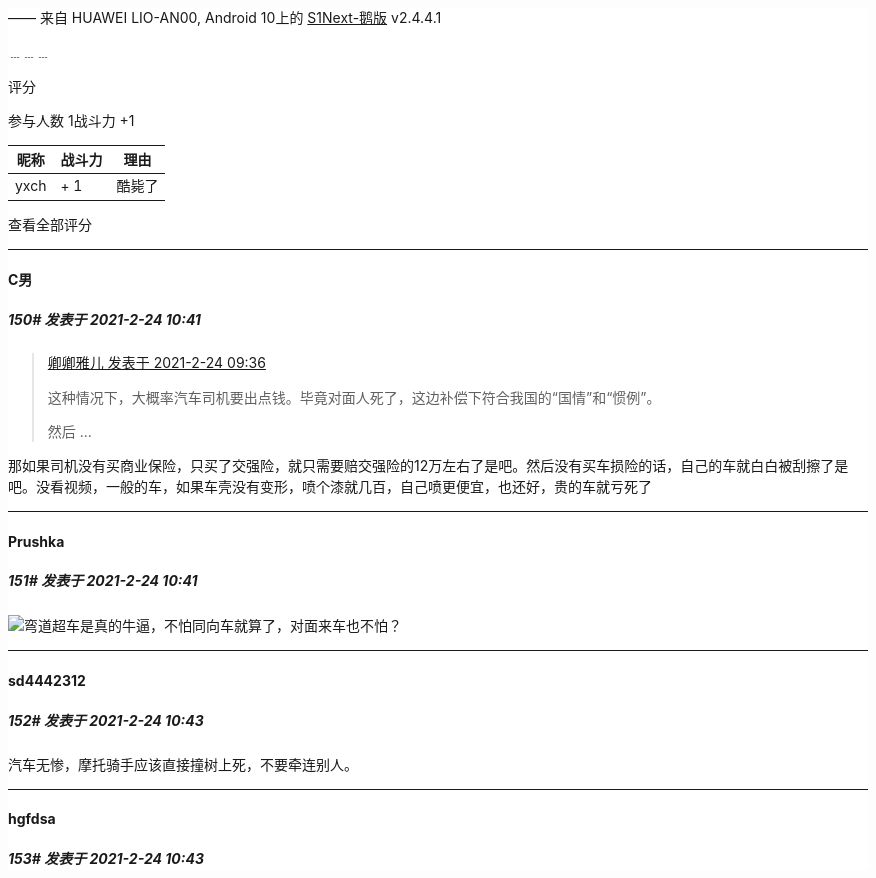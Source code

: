 —— 来自 HUAWEI LIO-AN00, Android 10上的 [S1Next-鹅版](https://github.com/ykrank/S1-Next/releases) v2.4.4.1


﹍﹍﹍

评分


 参与人数 1战斗力 +1

|昵称|战斗力|理由|
|----|---|---|
| yxch| + 1|酷毙了|


查看全部评分


-----

####  C男  
##### 150#       发表于 2021-2-24 10:41


<blockquote><a href="httphttps://bbs.saraba1st.com/2b/forum.php?mod=redirect&amp;goto=findpost&amp;pid=50423732&amp;ptid=1989413" target="_blank">卿卿雅儿 发表于 2021-2-24 09:36</a>

这种情况下，大概率汽车司机要出点钱。毕竟对面人死了，这边补偿下符合我国的“国情”和“惯例”。


然后 ...</blockquote>
那如果司机没有买商业保险，只买了交强险，就只需要赔交强险的12万左右了是吧。然后没有买车损险的话，自己的车就白白被刮擦了是吧。没看视频，一般的车，如果车壳没有变形，喷个漆就几百，自己喷更便宜，也还好，贵的车就亏死了


-----

####  Prushka  
##### 151#       发表于 2021-2-24 10:41


<img src="https://static.saraba1st.com/image/smiley/face2017/067.png" referrerpolicy="no-referrer">弯道超车是真的牛逼，不怕同向车就算了，对面来车也不怕？


-----

####  sd4442312  
##### 152#       发表于 2021-2-24 10:43


汽车无惨，摩托骑手应该直接撞树上死，不要牵连别人。


-----

####  hgfdsa  
##### 153#       发表于 2021-2-24 10:43

